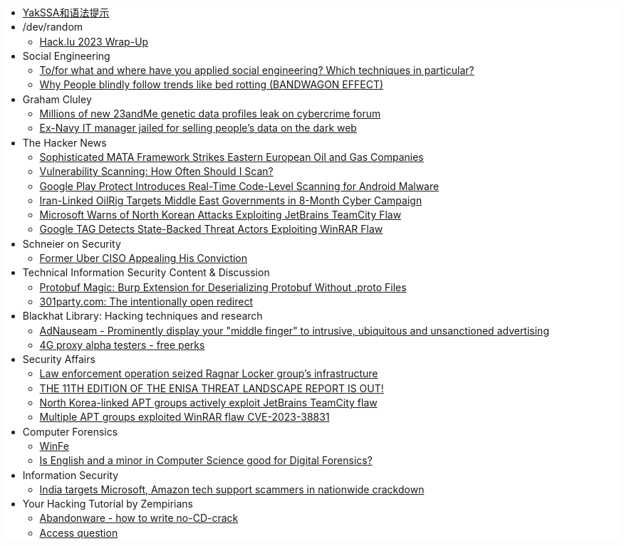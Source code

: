   - [YakSSA和语法提示](https://mp.weixin.qq.com/s?__biz=Mzk0MTM4NzIxMQ==&mid=2247512676&idx=1&sn=7b357a6eac7d21ff91a3bc54dab4a5f2&chksm=c2d1cec0f5a647d6dbf4eef1f442e96b316a2f6f31cfed5d3cb1b6b6eb344b0b8073d2eb14f8&scene=58&subscene=0#rd)
- /dev/random
  - [Hack.lu 2023 Wrap-Up](https://blog.rootshell.be/2023/10/19/hack-lu-2023-wrap-up/)
- Social Engineering
  - [To/for what and where have you applied social engineering? Which techniques in particular?](https://www.reddit.com/r/SocialEngineering/comments/17bsmwq/tofor_what_and_where_have_you_applied_social/)
  - [Why People blindly follow trends like bed rotting (BANDWAGON EFFECT)](https://www.reddit.com/r/SocialEngineering/comments/17bi188/why_people_blindly_follow_trends_like_bed_rotting/)
- Graham Cluley
  - [Millions of new 23andMe genetic data profiles leak on cybercrime forum](https://www.bitdefender.com/blog/hotforsecurity/millions-of-new-23andme-genetic-data-profiles-leak-on-cybercrime-forum/)
  - [Ex-Navy IT manager jailed for selling people’s data on the dark web](https://www.tripwire.com/state-of-security/ex-navy-it-manager-jailed-selling-peoples-data-dark-web)
- The Hacker News
  - [Sophisticated MATA Framework Strikes Eastern European Oil and Gas Companies](https://thehackernews.com/2023/10/sophisticated-mata-framework-strikes.html)
  - [Vulnerability Scanning: How Often Should I Scan?](https://thehackernews.com/2023/10/vulnerability-scanning-how-often-should.html)
  - [Google Play Protect Introduces Real-Time Code-Level Scanning for Android Malware](https://thehackernews.com/2023/10/google-play-protect-introduces-real.html)
  - [Iran-Linked OilRig Targets Middle East Governments in 8-Month Cyber Campaign](https://thehackernews.com/2023/10/iran-linked-oilrig-targets-middle-east.html)
  - [Microsoft Warns of North Korean Attacks Exploiting JetBrains TeamCity Flaw](https://thehackernews.com/2023/10/microsoft-warns-of-north-korean-attacks.html)
  - [Google TAG Detects State-Backed Threat Actors Exploiting WinRAR Flaw](https://thehackernews.com/2023/10/google-tag-detects-state-backed-threat.html)
- Schneier on Security
  - [Former Uber CISO Appealing His Conviction](https://www.schneier.com/blog/archives/2023/10/former-uber-ciso-appealing-his-conviction.html)
- Technical Information Security Content & Discussion
  - [Protobuf Magic: Burp Extension for Deserializing Protobuf Without .proto Files](https://www.reddit.com/r/netsec/comments/17bsp3q/protobuf_magic_burp_extension_for_deserializing/)
  - [301party.com: The intentionally open redirect](https://www.reddit.com/r/netsec/comments/17bk97w/301partycom_the_intentionally_open_redirect/)
- Blackhat Library: Hacking techniques and research
  - [AdNauseam - Prominently display your "middle finger" to intrusive, ubiquitous and unsanctioned advertising](https://www.reddit.com/r/blackhat/comments/17b6j05/adnauseam_prominently_display_your_middle_finger/)
  - [4G proxy alpha testers - free perks](https://www.reddit.com/r/blackhat/comments/17bcwsc/4g_proxy_alpha_testers_free_perks/)
- Security Affairs
  - [Law enforcement operation seized Ragnar Locker group’s infrastructure](https://securityaffairs.com/152727/cyber-crime/law-enforcement-ragnar-locker-group.html)
  - [THE 11TH EDITION OF THE ENISA THREAT LANDSCAPE REPORT IS OUT!](https://securityaffairs.com/152720/security/enisa-threat-landscape-2023-report.html)
  - [North Korea-linked APT groups actively exploit JetBrains TeamCity flaw](https://securityaffairs.com/152697/apt/north-korea-linked-apt-groups-actively-exploit-jetbrains-teamcity-flaw.html)
  - [Multiple APT groups exploited WinRAR flaw CVE-2023-38831](https://securityaffairs.com/152669/apt/apt-groups-winrar-flaw.html)
- Computer Forensics
  - [WinFe](https://www.reddit.com/r/computerforensics/comments/17bg6ux/winfe/)
  - [Is English and a minor in Computer Science good for Digital Forensics?](https://www.reddit.com/r/computerforensics/comments/17b7zh2/is_english_and_a_minor_in_computer_science_good/)
- Information Security
  - [India targets Microsoft, Amazon tech support scammers in nationwide crackdown](https://www.reddit.com/r/Information_Security/comments/17bp8de/india_targets_microsoft_amazon_tech_support/)
- Your Hacking Tutorial by Zempirians
  - [Abandonware - how to write no-CD-crack](https://www.reddit.com/r/HowToHack/comments/17bktq1/abandonware_how_to_write_nocdcrack/)
  - [Access question](https://www.reddit.com/r/HowToHack/comments/17bqfbj/access_question/)